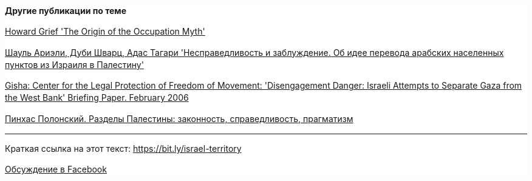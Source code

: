 **Другие публикации по теме** 

[Howard Grief 'The Origin of the Occupation Myth'](http://www.acpr.org.il/English-Nativ/08-issue/grief-8.htm)

[Шауль Ариэли, Дуби Шварц, Адас Тагари 'Несправедливость и заблуждение. Об идее перевода арабских населенных пунктов из Израиля в Палестину'](https://en.fips.huji.ac.il/sites/default/files/floersheimeeng/files/arieli_schwartz_injustice_and_folly_russian.pdf) 

[Gisha: Center for the Legal Protection of Freedom of Movement: 'Disengagement Danger: Israeli Attempts to Separate Gaza from the West Bank' Briefing Paper. February 2006](https://www.gisha.org/userfiles/file/publications_english/Disengagement_Danger_6feb_06.pdf)

[Пинхас Полонский. Разделы Палестины: законность, справедливость, прагматизм](https://www.ejwiki.academy/univer/kursu/razdely-palestiny-zakonnost-spravedlivost-pragmatizm/)

--------- 

Краткая ссылка на этот текст: https://bit.ly/israel-territory  

[Обсуждение в Facebook](https://www.facebook.com/viktor.ageyev/posts/pfbid05SkssRcDfT9E1cxAY3hym4YFZd2UDMTNbVsHfYgc86oiUc9GB5wQmYJ1yy8evMBMl) 